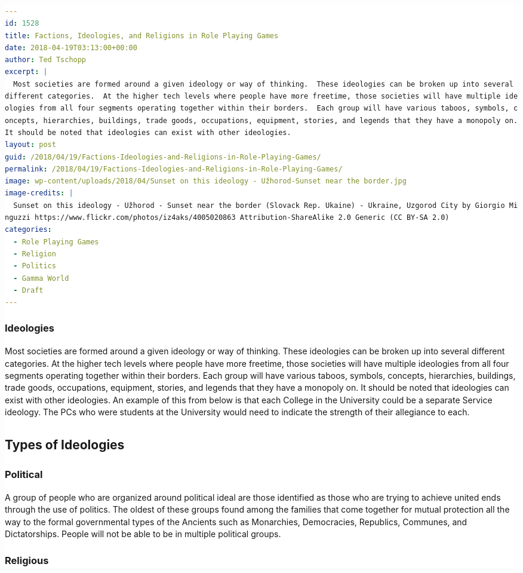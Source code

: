 ```yaml
---
id: 1528
title: Factions, Ideologies, and Religions in Role Playing Games
date: 2018-04-19T03:13:00+00:00
author: Ted Tschopp
excerpt: |
  Most societies are formed around a given ideology or way of thinking.  These ideologies can be broken up into several different categories.  At the higher tech levels where people have more freetime, those societies will have multiple ideologies from all four segments operating together within their borders.  Each group will have various taboos, symbols, concepts, hierarchies, buildings, trade goods, occupations, equipment, stories, and legends that they have a monopoly on.   It should be noted that ideologies can exist with other ideologies.
layout: post
guid: /2018/04/19/Factions-Ideologies-and-Religions-in-Role-Playing-Games/
permalink: /2018/04/19/Factions-Ideologies-and-Religions-in-Role-Playing-Games/
image: wp-content/uploads/2018/04/Sunset on this ideology - Užhorod-Sunset near the border.jpg
image-credits: |
  Sunset on this ideology - Užhorod - Sunset near the border (Slovack Rep. Ukaine) - Ukraine, Uzgorod City by Giorgio Minguzzi https://www.flickr.com/photos/iz4aks/4005020863 Attribution-ShareAlike 2.0 Generic (CC BY-SA 2.0)
categories:
  - Role Playing Games
  - Religion
  - Politics
  - Gamma World
  - Draft
---
```

### Ideologies 

Most societies are formed around a given ideology or way of thinking.  These ideologies can be broken up into several different categories.  At the higher tech levels where people have more freetime, those societies will have multiple ideologies from all four segments operating together within their borders.  Each group will have various taboos, symbols, concepts, hierarchies, buildings, trade goods, occupations, equipment, stories, and legends that they have a monopoly on.   It should be noted that ideologies can exist with other ideologies.  An example of this from below is that each College in the University could be a separate Service ideology.  The PCs who were students at the University would need to indicate the strength of their allegiance to each.

## Types of Ideologies

### Political

A group of people who are organized around political ideal are those identified as those who are trying to achieve united ends through the use of politics.  The oldest of these groups found among the families that come together for mutual protection all the way to the formal governmental types of the Ancients such as Monarchies, Democracies, Republics, Communes, and Dictatorships.  People will not be able to be in multiple political groups. 

### Religious
